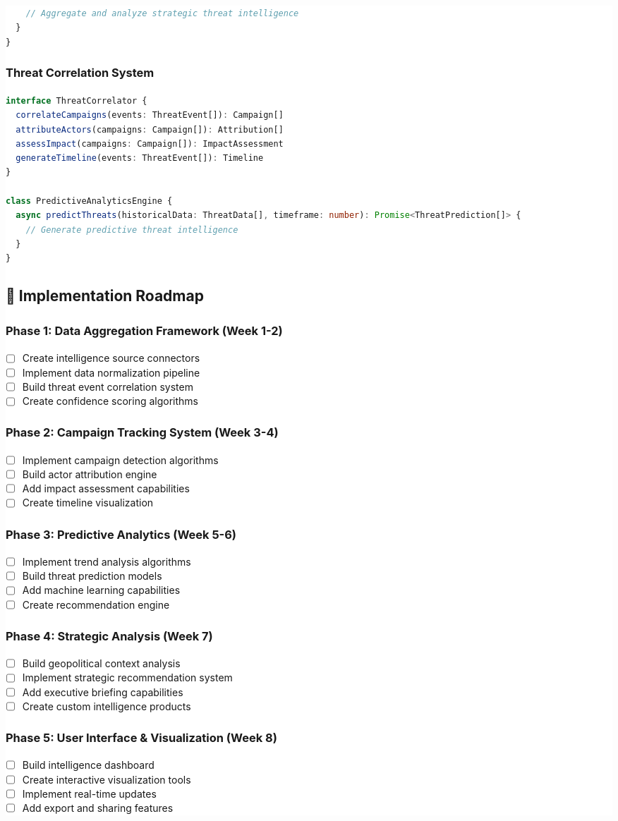 ```typescript
    // Aggregate and analyze strategic threat intelligence
  }
}
```

### **Threat Correlation System**
```typescript
interface ThreatCorrelator {
  correlateCampaigns(events: ThreatEvent[]): Campaign[]
  attributeActors(campaigns: Campaign[]): Attribution[]
  assessImpact(campaigns: Campaign[]): ImpactAssessment
  generateTimeline(events: ThreatEvent[]): Timeline
}

class PredictiveAnalyticsEngine {
  async predictThreats(historicalData: ThreatData[], timeframe: number): Promise<ThreatPrediction[]> {
    // Generate predictive threat intelligence
  }
}
```

## 🚀 **Implementation Roadmap**

### **Phase 1: Data Aggregation Framework (Week 1-2)**
- [ ] Create intelligence source connectors
- [ ] Implement data normalization pipeline
- [ ] Build threat event correlation system
- [ ] Create confidence scoring algorithms

### **Phase 2: Campaign Tracking System (Week 3-4)**
- [ ] Implement campaign detection algorithms
- [ ] Build actor attribution engine
- [ ] Add impact assessment capabilities
- [ ] Create timeline visualization

### **Phase 3: Predictive Analytics (Week 5-6)**
- [ ] Implement trend analysis algorithms
- [ ] Build threat prediction models
- [ ] Add machine learning capabilities
- [ ] Create recommendation engine

### **Phase 4: Strategic Analysis (Week 7)**
- [ ] Build geopolitical context analysis
- [ ] Implement strategic recommendation system
- [ ] Add executive briefing capabilities
- [ ] Create custom intelligence products

### **Phase 5: User Interface & Visualization (Week 8)**
- [ ] Build intelligence dashboard
- [ ] Create interactive visualization tools
- [ ] Implement real-time updates
- [ ] Add export and sharing features
